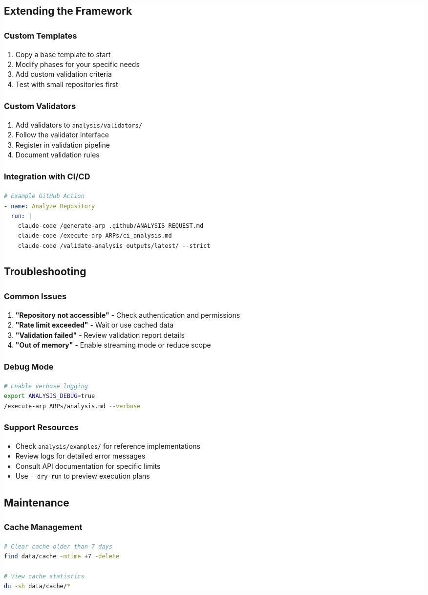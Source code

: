 ## Extending the Framework

### Custom Templates
1. Copy a base template to start
2. Modify phases for your specific needs
3. Add custom validation criteria
4. Test with small repositories first

### Custom Validators
1. Add validators to `analysis/validators/`
2. Follow the validator interface
3. Register in validation pipeline
4. Document validation rules

### Integration with CI/CD
```yaml
# Example GitHub Action
- name: Analyze Repository
  run: |
    claude-code /generate-arp .github/ANALYSIS_REQUEST.md
    claude-code /execute-arp ARPs/ci_analysis.md
    claude-code /validate-analysis outputs/latest/ --strict
```

## Troubleshooting

### Common Issues
1. **"Repository not accessible"** - Check authentication and permissions
2. **"Rate limit exceeded"** - Wait or use cached data
3. **"Validation failed"** - Review validation report details
4. **"Out of memory"** - Enable streaming mode or reduce scope

### Debug Mode
```bash
# Enable verbose logging
export ANALYSIS_DEBUG=true
/execute-arp ARPs/analysis.md --verbose
```

### Support Resources
- Check `analysis/examples/` for reference implementations
- Review logs for detailed error messages
- Consult API documentation for specific limits
- Use `--dry-run` to preview execution plans

## Maintenance

### Cache Management
```bash
# Clear cache older than 7 days
find data/cache -mtime +7 -delete

# View cache statistics
du -sh data/cache/*
```
